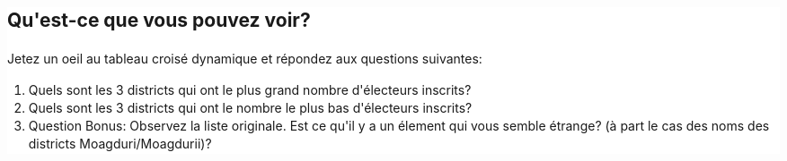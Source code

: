 ## Qu'est-ce que vous pouvez voir?

Jetez un oeil au tableau croisé dynamique et répondez aux questions suivantes:

1.  Quels sont les 3 districts qui ont le plus grand nombre d'électeurs inscrits?
2.  Quels sont les 3 districts qui ont le nombre le plus bas d'électeurs inscrits?
3.  Question Bonus: Observez la liste originale. Est ce qu'il y a un élement qui vous semble étrange? (à part le cas des noms des districts Moagduri/Moagdurii)?
